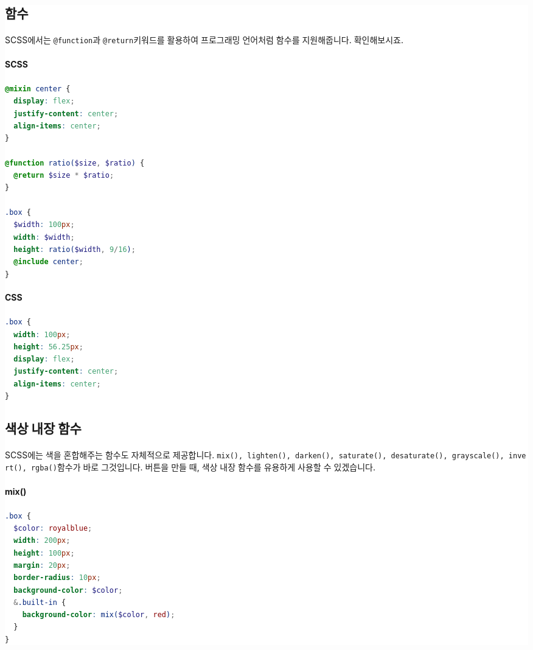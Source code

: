## 함수

SCSS에서는 `@function`과 `@return`키워드를 활용하여 프로그래밍 언어처럼 함수를 지원해줍니다. 확인해보시죠.

#### SCSS

```scss
@mixin center {
  display: flex;
  justify-content: center;
  align-items: center;
}

@function ratio($size, $ratio) {
  @return $size * $ratio;
}

.box {
  $width: 100px;
  width: $width;
  height: ratio($width, 9/16);
  @include center;
}
```

#### CSS

```css
.box {
  width: 100px;
  height: 56.25px;
  display: flex;
  justify-content: center;
  align-items: center;
}
```

## 색상 내장 함수

SCSS에는 색을 혼합해주는 함수도 자체적으로 제공합니다. `mix(), lighten(), darken(), saturate(), desaturate(), grayscale(), invert(), rgba()`함수가 바로 그것입니다. 버튼을 만들 때, 색상 내장 함수를 유용하게 사용할 수 있겠습니다.

#### mix()

```scss
.box {
  $color: royalblue;
  width: 200px;
  height: 100px;
  margin: 20px;
  border-radius: 10px;
  background-color: $color;
  &.built-in {
    background-color: mix($color, red);
  }
}
```
